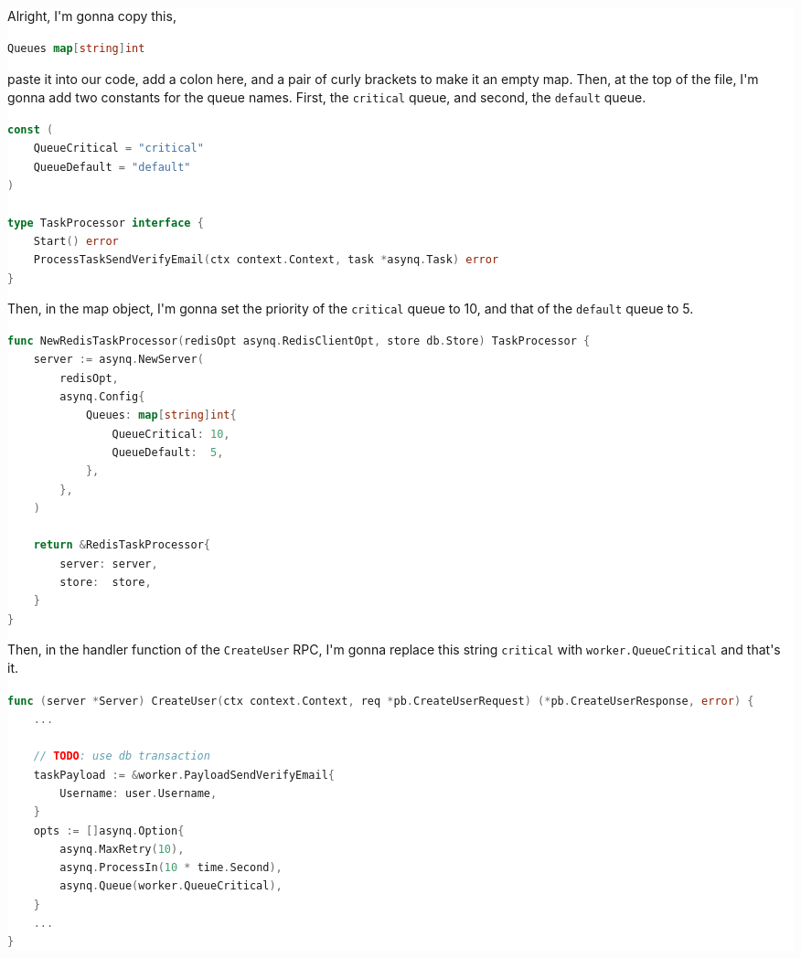 Alright, I'm gonna copy this,

```go
Queues map[string]int
```

paste it into our code, add a colon here, and a pair of curly brackets
to make it an empty map. Then, at the top of the file, I'm gonna add two
constants for the queue names. First, the `critical` queue, and second, the
`default` queue.

```go
const (
	QueueCritical = "critical"
	QueueDefault = "default"
)

type TaskProcessor interface {
	Start() error
	ProcessTaskSendVerifyEmail(ctx context.Context, task *asynq.Task) error
}
```

Then, in the map object, I'm gonna set the priority of the `critical` queue
to 10, and that of the `default` queue to 5.

```go
func NewRedisTaskProcessor(redisOpt asynq.RedisClientOpt, store db.Store) TaskProcessor {
	server := asynq.NewServer(
		redisOpt,
	    asynq.Config{
            Queues: map[string]int{
                QueueCritical: 10,
                QueueDefault:  5,
            },
        },
	)

	return &RedisTaskProcessor{
		server: server,
		store:  store,
	}
}
```

Then, in the handler function of the `CreateUser` RPC, I'm gonna replace this 
string `critical` with `worker.QueueCritical` and that's it.

```go
func (server *Server) CreateUser(ctx context.Context, req *pb.CreateUserRequest) (*pb.CreateUserResponse, error) {
	...
	
	// TODO: use db transaction
	taskPayload := &worker.PayloadSendVerifyEmail{
		Username: user.Username,
	}
	opts := []asynq.Option{
        asynq.MaxRetry(10),
        asynq.ProcessIn(10 * time.Second),
        asynq.Queue(worker.QueueCritical),
	}
	...
}
```
